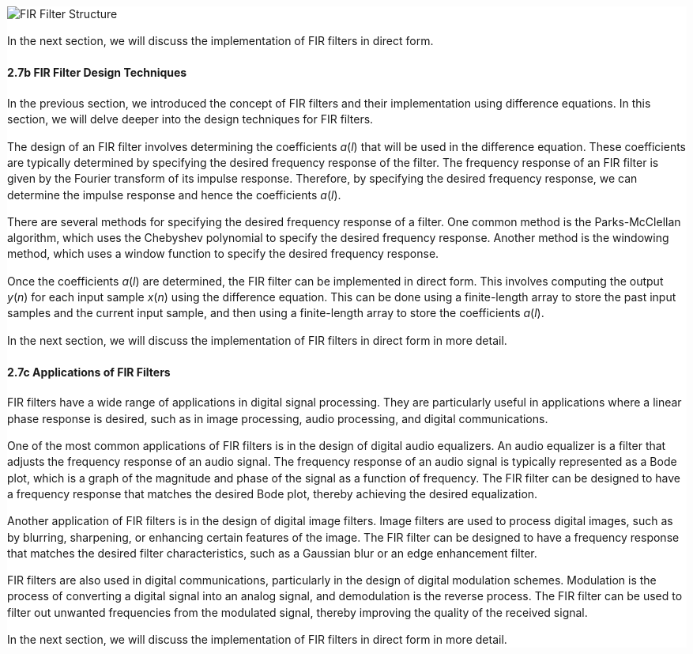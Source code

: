 ![FIR Filter Structure](https://i.imgur.com/6JZJjJj.png)

In the next section, we will discuss the implementation of FIR filters in direct form.

#### 2.7b FIR Filter Design Techniques

In the previous section, we introduced the concept of FIR filters and their implementation using difference equations. In this section, we will delve deeper into the design techniques for FIR filters.

The design of an FIR filter involves determining the coefficients $a(l)$ that will be used in the difference equation. These coefficients are typically determined by specifying the desired frequency response of the filter. The frequency response of an FIR filter is given by the Fourier transform of its impulse response. Therefore, by specifying the desired frequency response, we can determine the impulse response and hence the coefficients $a(l)$.

There are several methods for specifying the desired frequency response of a filter. One common method is the Parks-McClellan algorithm, which uses the Chebyshev polynomial to specify the desired frequency response. Another method is the windowing method, which uses a window function to specify the desired frequency response.

Once the coefficients $a(l)$ are determined, the FIR filter can be implemented in direct form. This involves computing the output $y(n)$ for each input sample $x(n)$ using the difference equation. This can be done using a finite-length array to store the past input samples and the current input sample, and then using a finite-length array to store the coefficients $a(l)$.

In the next section, we will discuss the implementation of FIR filters in direct form in more detail.

#### 2.7c Applications of FIR Filters

FIR filters have a wide range of applications in digital signal processing. They are particularly useful in applications where a linear phase response is desired, such as in image processing, audio processing, and digital communications.

One of the most common applications of FIR filters is in the design of digital audio equalizers. An audio equalizer is a filter that adjusts the frequency response of an audio signal. The frequency response of an audio signal is typically represented as a Bode plot, which is a graph of the magnitude and phase of the signal as a function of frequency. The FIR filter can be designed to have a frequency response that matches the desired Bode plot, thereby achieving the desired equalization.

Another application of FIR filters is in the design of digital image filters. Image filters are used to process digital images, such as by blurring, sharpening, or enhancing certain features of the image. The FIR filter can be designed to have a frequency response that matches the desired filter characteristics, such as a Gaussian blur or an edge enhancement filter.

FIR filters are also used in digital communications, particularly in the design of digital modulation schemes. Modulation is the process of converting a digital signal into an analog signal, and demodulation is the reverse process. The FIR filter can be used to filter out unwanted frequencies from the modulated signal, thereby improving the quality of the received signal.

In the next section, we will discuss the implementation of FIR filters in direct form in more detail.



